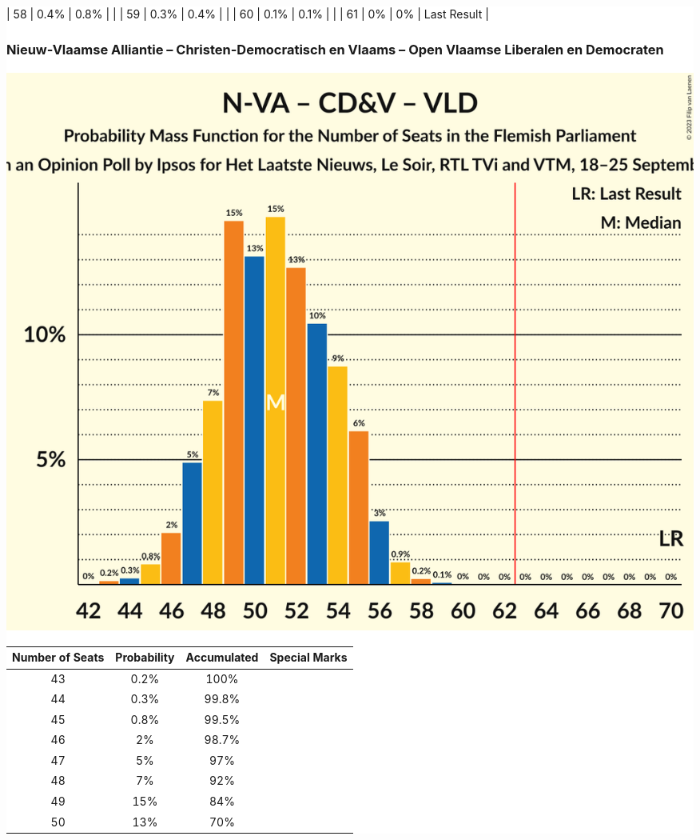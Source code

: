 | 58 | 0.4% | 0.8% |  |
| 59 | 0.3% | 0.4% |  |
| 60 | 0.1% | 0.1% |  |
| 61 | 0% | 0% | Last Result |

### Nieuw-Vlaamse Alliantie – Christen-Democratisch en Vlaams – Open Vlaamse Liberalen en Democraten

![Graph with seats probability mass function not yet produced](2023-09-25-Ipsos-coalitions-seats-pmf-n-va–cdv–vld.png "Seats Probability Mass Function")

| Number of Seats | Probability | Accumulated | Special Marks |
|:---------------:|:-----------:|:-----------:|:-------------:|
| 43 | 0.2% | 100% |  |
| 44 | 0.3% | 99.8% |  |
| 45 | 0.8% | 99.5% |  |
| 46 | 2% | 98.7% |  |
| 47 | 5% | 97% |  |
| 48 | 7% | 92% |  |
| 49 | 15% | 84% |  |
| 50 | 13% | 70% |  |